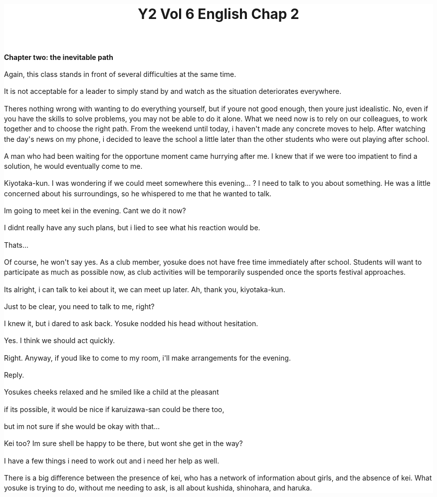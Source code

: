 ﻿---
layout: post
title: Y2 Vol 6 English Chap 2
permalink: /y2-vol6-en/chap2/
---

**Chapter two: the inevitable path**

Again, this class stands in front of several difficulties at the same time.

It is not acceptable for a leader to simply stand by and watch as the situation deteriorates everywhere.

Theres nothing wrong with wanting to do everything yourself, but if youre not good enough, then youre just idealistic. No, even if you have the skills to solve problems, you may not be able to do it alone. What we need now is to rely on our colleagues, to work together and to choose the right path. From the weekend until today, i haven\'t made any concrete moves to help. After watching the day\'s news on my phone, i decided to leave the school a little later than the other students who were out playing after school.

A man who had been waiting for the opportune moment came hurrying after me. I knew that if we were too impatient to find a solution, he would eventually come to me.

Kiyotaka-kun. I was wondering if we could meet somewhere this evening\... ? I need to talk to you about something. He was a little concerned about his surroundings, so he whispered to me that he wanted to talk.

Im going to meet kei in the evening. Cant we do it now?

I didnt really have any such plans, but i lied to see what his reaction would be.

Thats\...

Of course, he won\'t say yes. As a club member, yosuke does not have free time immediately after school. Students will want to participate as much as possible now, as club activities will be temporarily suspended once the sports festival approaches.

Its alright, i can talk to kei about it, we can meet up later. Ah, thank you, kiyotaka-kun.

Just to be clear, you need to talk to me, right?

I knew it, but i dared to ask back. Yosuke nodded his head without hesitation.

Yes. I think we should act quickly.

Right. Anyway, if youd like to come to my room, i\'ll make arrangements for the evening.

Reply.

Yosukes cheeks relaxed and he smiled like a child at the pleasant

if its possible, it would be nice if karuizawa-san could be there too,

but im not sure if she would be okay with that\...

Kei too? Im sure shell be happy to be there, but wont she get in the way?

I have a few things i need to work out and i need her help as well.

There is a big difference between the presence of kei, who has a network of information about girls, and the absence of kei. What yosuke is trying to do, without me needing to ask, is all about kushida, shinohara, and haruka.
